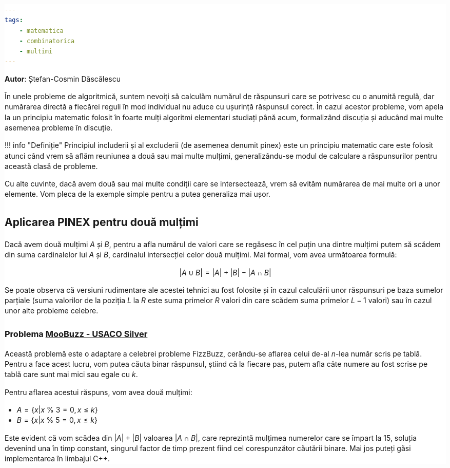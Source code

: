 ```yaml
---
tags:
    - matematica
    - combinatorica
    - multimi
---
```


**Autor**: Ștefan-Cosmin Dăscălescu

În unele probleme de algoritmică, suntem nevoiți să calculăm numărul de răspunsuri care se potrivesc cu o anumită regulă, dar numărarea directă a fiecărei reguli în mod individual nu aduce cu ușurință răspunsul corect. În cazul acestor probleme, vom apela la un principiu matematic folosit în foarte mulți algoritmi elementari studiați până acum, formalizând discuția și aducând mai multe asemenea probleme în discuție. 

!!! info "Definiție"
    Principiul includerii și al excluderii (de asemenea denumit pinex) este un principiu matematic care este folosit atunci când vrem să aflăm reuniunea a două sau mai multe mulțimi, generalizându-se modul de calculare a răspunsurilor pentru această clasă de probleme. 

Cu alte cuvinte, dacă avem două sau mai multe condiții care se intersectează, vrem să evităm numărarea de mai multe ori a unor elemente. Vom pleca de la exemple simple pentru a putea generaliza mai ușor. 

## Aplicarea PINEX pentru două mulțimi

Dacă avem două mulțimi $A$ și $B$, pentru a afla numărul de valori care se regăsesc în cel puțin una dintre mulțimi putem să scădem din suma cardinalelor lui $A$ și $B$, cardinalul intersecției celor două mulțimi. Mai formal, vom avea următoarea formulă:

$$
|A \cup B| = |A| + |B| - |A \cap B|
$$

Se poate observa că versiuni rudimentare ale acestei tehnici au fost folosite și în cazul calculării unor răspunsuri pe baza sumelor parțiale (suma valorilor de la poziția $L$ la $R$ este suma primelor $R$ valori din care scădem suma primelor $L-1$ valori) sau în cazul unor alte probleme celebre.

### Problema [MooBuzz - USACO Silver](https://usaco.org/index.php?page=viewproblem2&cpid=966)

Această problemă este o adaptare a celebrei probleme FizzBuzz, cerându-se aflarea celui de-al $n$-lea număr scris pe tablă. Pentru a face acest lucru, vom putea căuta binar răspunsul, știind că la fiecare pas, putem afla câte numere au fost scrise pe tablă care sunt mai mici sau egale cu $k$. 

Pentru aflarea acestui răspuns, vom avea două mulțimi:

* $A = \{x | x \ \% \ 3 = 0, x \leq k \}$
* $B = \{x | x \ \% \ 5 = 0, x \leq k \}$

Este evident că vom scădea din $|A| + |B|$ valoarea $|A \cap B|$, care reprezintă mulțimea numerelor care se împart la $15$, soluția devenind una în timp constant, singurul factor de timp prezent fiind cel corespunzător căutării binare. Mai jos puteți găsi implementarea în limbajul C++.
